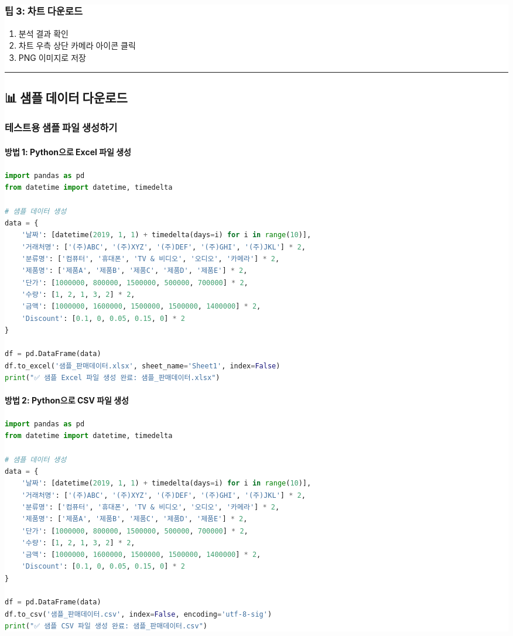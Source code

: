 ### 팁 3: 차트 다운로드
1. 분석 결과 확인
2. 차트 우측 상단 카메라 아이콘 클릭
3. PNG 이미지로 저장

---

## 📊 샘플 데이터 다운로드

### 테스트용 샘플 파일 생성하기

#### 방법 1: Python으로 Excel 파일 생성

```python
import pandas as pd
from datetime import datetime, timedelta

# 샘플 데이터 생성
data = {
    '날짜': [datetime(2019, 1, 1) + timedelta(days=i) for i in range(10)],
    '거래처명': ['(주)ABC', '(주)XYZ', '(주)DEF', '(주)GHI', '(주)JKL'] * 2,
    '분류명': ['컴퓨터', '휴대폰', 'TV & 비디오', '오디오', '카메라'] * 2,
    '제품명': ['제품A', '제품B', '제품C', '제품D', '제품E'] * 2,
    '단가': [1000000, 800000, 1500000, 500000, 700000] * 2,
    '수량': [1, 2, 1, 3, 2] * 2,
    '금액': [1000000, 1600000, 1500000, 1500000, 1400000] * 2,
    'Discount': [0.1, 0, 0.05, 0.15, 0] * 2
}

df = pd.DataFrame(data)
df.to_excel('샘플_판매데이터.xlsx', sheet_name='Sheet1', index=False)
print("✅ 샘플 Excel 파일 생성 완료: 샘플_판매데이터.xlsx")
```

#### 방법 2: Python으로 CSV 파일 생성

```python
import pandas as pd
from datetime import datetime, timedelta

# 샘플 데이터 생성
data = {
    '날짜': [datetime(2019, 1, 1) + timedelta(days=i) for i in range(10)],
    '거래처명': ['(주)ABC', '(주)XYZ', '(주)DEF', '(주)GHI', '(주)JKL'] * 2,
    '분류명': ['컴퓨터', '휴대폰', 'TV & 비디오', '오디오', '카메라'] * 2,
    '제품명': ['제품A', '제품B', '제품C', '제품D', '제품E'] * 2,
    '단가': [1000000, 800000, 1500000, 500000, 700000] * 2,
    '수량': [1, 2, 1, 3, 2] * 2,
    '금액': [1000000, 1600000, 1500000, 1500000, 1400000] * 2,
    'Discount': [0.1, 0, 0.05, 0.15, 0] * 2
}

df = pd.DataFrame(data)
df.to_csv('샘플_판매데이터.csv', index=False, encoding='utf-8-sig')
print("✅ 샘플 CSV 파일 생성 완료: 샘플_판매데이터.csv")
```
